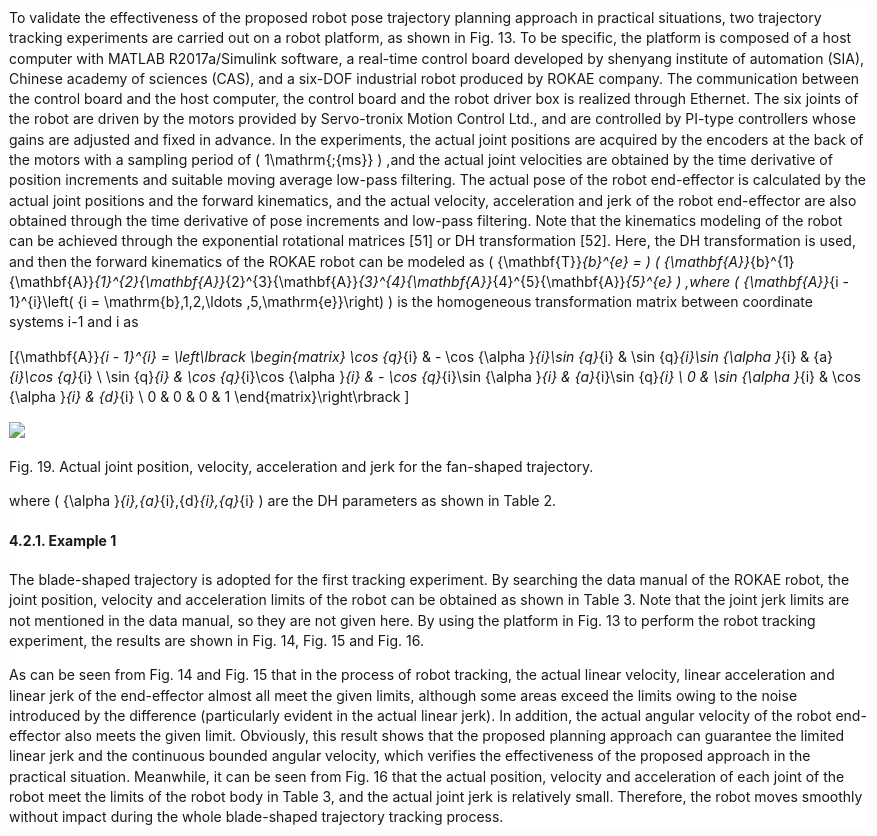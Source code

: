 To validate the effectiveness of the proposed robot pose trajectory planning approach in practical situations, two trajectory tracking experiments are carried out on a robot platform, as shown in Fig. 13. To be specific, the platform is composed of a host computer with MATLAB R2017a/Simulink software, a real-time control board developed by shenyang institute of automation (SIA), Chinese academy of sciences (CAS), and a six-DOF industrial robot produced by ROKAE company. The communication between the control board and the host computer, the control board and the robot driver box is realized through Ethernet. The six joints of the robot are driven by the motors provided by Servo-tronix Motion Control Ltd., and are controlled by PI-type controllers whose gains are adjusted and fixed in advance. In the experiments, the actual joint positions are acquired by the encoders at the back of the motors with a sampling period of \( 1\mathrm{\;{ms}} \) ,and the actual joint velocities are obtained by the time derivative of position increments and suitable moving average low-pass filtering. The actual pose of the robot end-effector is calculated by the actual joint positions and the forward kinematics, and the actual velocity, acceleration and jerk of the robot end-effector are also obtained through the time derivative of pose increments and low-pass filtering. Note that the kinematics modeling of the robot can be achieved through the exponential rotational matrices [51] or DH transformation [52]. Here, the DH transformation is used, and then the forward kinematics of the ROKAE robot can be modeled as \( {\mathbf{T}}_{b}^{e} = \) \( {\mathbf{A}}_{b}^{1}{\mathbf{A}}_{1}^{2}{\mathbf{A}}_{2}^{3}{\mathbf{A}}_{3}^{4}{\mathbf{A}}_{4}^{5}{\mathbf{A}}_{5}^{e} \) ,where \( {\mathbf{A}}_{i - 1}^{i}\left( {i = \mathrm{b},1,2,\ldots ,5,\mathrm{e}}\right) \) is the homogeneous transformation matrix between coordinate systems i-1 and i as








\[{\mathbf{A}}_{i - 1}^{i} = \left\lbrack  \begin{matrix} \cos {q}_{i} &  - \cos {\alpha }_{i}\sin {q}_{i} & \sin {q}_{i}\sin {\alpha }_{i} & {a}_{i}\cos {q}_{i} \\  \sin {q}_{i} & \cos {q}_{i}\cos {\alpha }_{i} &  - \cos {q}_{i}\sin {\alpha }_{i} & {a}_{i}\sin {q}_{i} \\  0 & \sin {\alpha }_{i} & \cos {\alpha }_{i} & {d}_{i} \\  0 & 0 & 0 & 1 \end{matrix}\right\rbrack  \]





<img src="https://cdn.noedgeai.com/bo_d2slakbef24c73b2kfm0_14.jpg?x=238&y=147&w=1271&h=1014&r=0"/>

Fig. 19. Actual joint position, velocity, acceleration and jerk for the fan-shaped trajectory.



where \( {\alpha }_{i},{a}_{i},{d}_{i},{q}_{i} \) are the DH parameters as shown in Table 2.

#### 4.2.1. Example 1

The blade-shaped trajectory is adopted for the first tracking experiment. By searching the data manual of the ROKAE robot, the joint position, velocity and acceleration limits of the robot can be obtained as shown in Table 3. Note that the joint jerk limits are not mentioned in the data manual, so they are not given here. By using the platform in Fig. 13 to perform the robot tracking experiment, the results are shown in Fig. 14, Fig. 15 and Fig. 16.

As can be seen from Fig. 14 and Fig. 15 that in the process of robot tracking, the actual linear velocity, linear acceleration and linear jerk of the end-effector almost all meet the given limits, although some areas exceed the limits owing to the noise introduced by the difference (particularly evident in the actual linear jerk). In addition, the actual angular velocity of the robot end-effector also meets the given limit. Obviously, this result shows that the proposed planning approach can guarantee the limited linear jerk and the continuous bounded angular velocity, which verifies the effectiveness of the proposed approach in the practical situation. Meanwhile, it can be seen from Fig. 16 that the actual position, velocity and acceleration of each joint of the robot meet the limits of the robot body in Table 3, and the actual joint jerk is relatively small. Therefore, the robot moves smoothly without impact during the whole blade-shaped trajectory tracking process.

